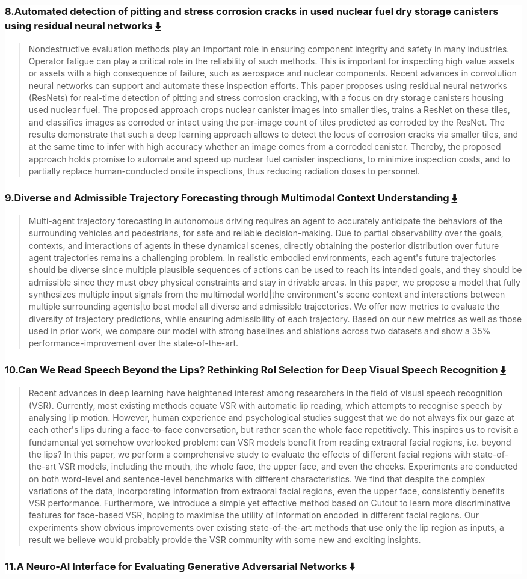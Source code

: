### 8.Automated detection of pitting and stress corrosion cracks in used nuclear fuel dry storage canisters using residual neural networks  [ :arrow_down: ](https://arxiv.org/pdf/2003.03241.pdf)
>  Nondestructive evaluation methods play an important role in ensuring component integrity and safety in many industries. Operator fatigue can play a critical role in the reliability of such methods. This is important for inspecting high value assets or assets with a high consequence of failure, such as aerospace and nuclear components. Recent advances in convolution neural networks can support and automate these inspection efforts. This paper proposes using residual neural networks (ResNets) for real-time detection of pitting and stress corrosion cracking, with a focus on dry storage canisters housing used nuclear fuel. The proposed approach crops nuclear canister images into smaller tiles, trains a ResNet on these tiles, and classifies images as corroded or intact using the per-image count of tiles predicted as corroded by the ResNet. The results demonstrate that such a deep learning approach allows to detect the locus of corrosion cracks via smaller tiles, and at the same time to infer with high accuracy whether an image comes from a corroded canister. Thereby, the proposed approach holds promise to automate and speed up nuclear fuel canister inspections, to minimize inspection costs, and to partially replace human-conducted onsite inspections, thus reducing radiation doses to personnel. 
### 9.Diverse and Admissible Trajectory Forecasting through Multimodal Context Understanding  [ :arrow_down: ](https://arxiv.org/pdf/2003.03212.pdf)
>  Multi-agent trajectory forecasting in autonomous driving requires an agent to accurately anticipate the behaviors of the surrounding vehicles and pedestrians, for safe and reliable decision-making. Due to partial observability over the goals, contexts, and interactions of agents in these dynamical scenes, directly obtaining the posterior distribution over future agent trajectories remains a challenging problem. In realistic embodied environments, each agent's future trajectories should be diverse since multiple plausible sequences of actions can be used to reach its intended goals, and they should be admissible since they must obey physical constraints and stay in drivable areas. In this paper, we propose a model that fully synthesizes multiple input signals from the multimodal world|the environment's scene context and interactions between multiple surrounding agents|to best model all diverse and admissible trajectories. We offer new metrics to evaluate the diversity of trajectory predictions, while ensuring admissibility of each trajectory. Based on our new metrics as well as those used in prior work, we compare our model with strong baselines and ablations across two datasets and show a 35% performance-improvement over the state-of-the-art. 
### 10.Can We Read Speech Beyond the Lips? Rethinking RoI Selection for Deep Visual Speech Recognition  [ :arrow_down: ](https://arxiv.org/pdf/2003.03206.pdf)
>  Recent advances in deep learning have heightened interest among researchers in the field of visual speech recognition (VSR). Currently, most existing methods equate VSR with automatic lip reading, which attempts to recognise speech by analysing lip motion. However, human experience and psychological studies suggest that we do not always fix our gaze at each other's lips during a face-to-face conversation, but rather scan the whole face repetitively. This inspires us to revisit a fundamental yet somehow overlooked problem: can VSR models benefit from reading extraoral facial regions, i.e. beyond the lips? In this paper, we perform a comprehensive study to evaluate the effects of different facial regions with state-of-the-art VSR models, including the mouth, the whole face, the upper face, and even the cheeks. Experiments are conducted on both word-level and sentence-level benchmarks with different characteristics. We find that despite the complex variations of the data, incorporating information from extraoral facial regions, even the upper face, consistently benefits VSR performance. Furthermore, we introduce a simple yet effective method based on Cutout to learn more discriminative features for face-based VSR, hoping to maximise the utility of information encoded in different facial regions. Our experiments show obvious improvements over existing state-of-the-art methods that use only the lip region as inputs, a result we believe would probably provide the VSR community with some new and exciting insights. 
### 11.A Neuro-AI Interface for Evaluating Generative Adversarial Networks  [ :arrow_down: ](https://arxiv.org/pdf/2003.03193.pdf)